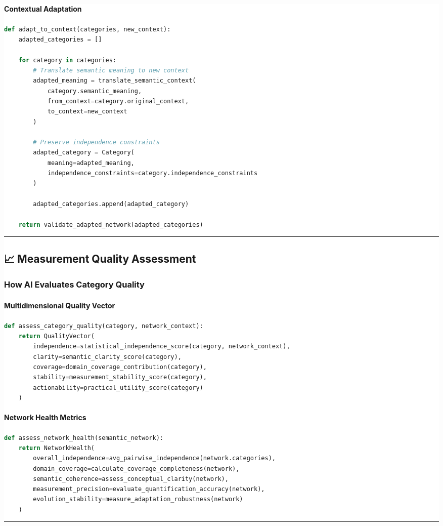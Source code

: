 #### **Contextual Adaptation**
```python
def adapt_to_context(categories, new_context):
    adapted_categories = []
    
    for category in categories:
        # Translate semantic meaning to new context
        adapted_meaning = translate_semantic_context(
            category.semantic_meaning, 
            from_context=category.original_context,
            to_context=new_context
        )
        
        # Preserve independence constraints
        adapted_category = Category(
            meaning=adapted_meaning,
            independence_constraints=category.independence_constraints
        )
        
        adapted_categories.append(adapted_category)
    
    return validate_adapted_network(adapted_categories)
```

---

## 📈 **Measurement Quality Assessment**

### How AI Evaluates Category Quality

#### **Multidimensional Quality Vector**
```python
def assess_category_quality(category, network_context):
    return QualityVector(
        independence=statistical_independence_score(category, network_context),
        clarity=semantic_clarity_score(category),
        coverage=domain_coverage_contribution(category),
        stability=measurement_stability_score(category),
        actionability=practical_utility_score(category)
    )
```

#### **Network Health Metrics**
```python
def assess_network_health(semantic_network):
    return NetworkHealth(
        overall_independence=avg_pairwise_independence(network.categories),
        domain_coverage=calculate_coverage_completeness(network),
        semantic_coherence=assess_conceptual_clarity(network),
        measurement_precision=evaluate_quantification_accuracy(network),
        evolution_stability=measure_adaptation_robustness(network)
    )
```

---